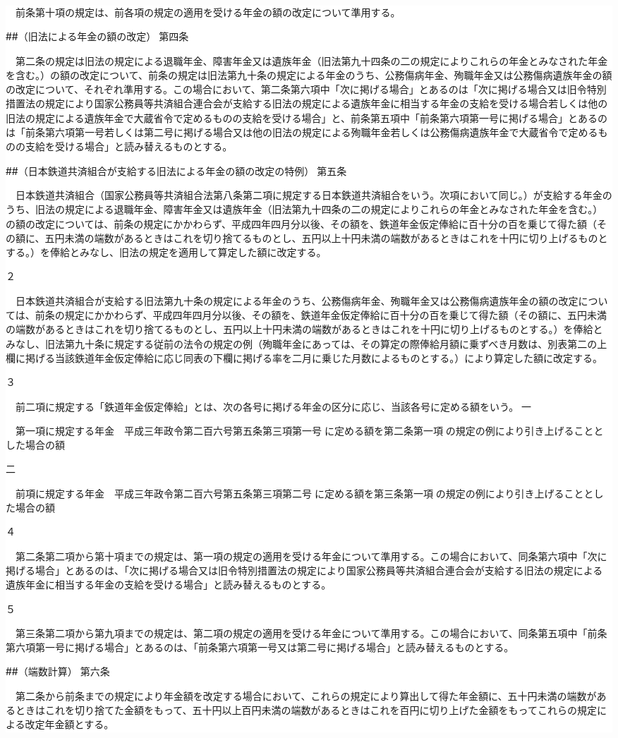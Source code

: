 　前条第十項の規定は、前各項の規定の適用を受ける年金の額の改定について準用する。



##（旧法による年金の額の改定）
第四条

　第二条の規定は旧法の規定による退職年金、障害年金又は遺族年金（旧法第九十四条の二の規定によりこれらの年金とみなされた年金を含む。）の額の改定について、前条の規定は旧法第九十条の規定による年金のうち、公務傷病年金、殉職年金又は公務傷病遺族年金の額の改定について、それぞれ準用する。この場合において、第二条第六項中「次に掲げる場合」とあるのは「次に掲げる場合又は旧令特別措置法の規定により国家公務員等共済組合連合会が支給する旧法の規定による遺族年金に相当する年金の支給を受ける場合若しくは他の旧法の規定による遺族年金で大蔵省令で定めるものの支給を受ける場合」と、前条第五項中「前条第六項第一号に掲げる場合」とあるのは「前条第六項第一号若しくは第二号に掲げる場合又は他の旧法の規定による殉職年金若しくは公務傷病遺族年金で大蔵省令で定めるものの支給を受ける場合」と読み替えるものとする。



##（日本鉄道共済組合が支給する旧法による年金の額の改定の特例）
第五条

　日本鉄道共済組合（国家公務員等共済組合法第八条第二項に規定する日本鉄道共済組合をいう。次項において同じ。）が支給する年金のうち、旧法の規定による退職年金、障害年金又は遺族年金（旧法第九十四条の二の規定によりこれらの年金とみなされた年金を含む。）の額の改定については、前条の規定にかかわらず、平成四年四月分以後、その額を、鉄道年金仮定俸給に百十分の百を乗じて得た額（その額に、五円未満の端数があるときはこれを切り捨てるものとし、五円以上十円未満の端数があるときはこれを十円に切り上げるものとする。）を俸給とみなし、旧法の規定を適用して算定した額に改定する。

２

　日本鉄道共済組合が支給する旧法第九十条の規定による年金のうち、公務傷病年金、殉職年金又は公務傷病遺族年金の額の改定については、前条の規定にかかわらず、平成四年四月分以後、その額を、鉄道年金仮定俸給に百十分の百を乗じて得た額（その額に、五円未満の端数があるときはこれを切り捨てるものとし、五円以上十円未満の端数があるときはこれを十円に切り上げるものとする。）を俸給とみなし、旧法第九十条に規定する従前の法令の規定の例（殉職年金にあっては、その算定の際俸給月額に乗ずべき月数は、別表第二の上欄に掲げる当該鉄道年金仮定俸給に応じ同表の下欄に掲げる率を二月に乗じた月数によるものとする。）により算定した額に改定する。

３

　前二項に規定する「鉄道年金仮定俸給」とは、次の各号に掲げる年金の区分に応じ、当該各号に定める額をいう。
一

　第一項に規定する年金　平成三年政令第二百六号第五条第三項第一号
に定める額を第二条第一項
の規定の例により引き上げることとした場合の額

二

　前項に規定する年金　平成三年政令第二百六号第五条第三項第二号
に定める額を第三条第一項
の規定の例により引き上げることとした場合の額


４

　第二条第二項から第十項までの規定は、第一項の規定の適用を受ける年金について準用する。この場合において、同条第六項中「次に掲げる場合」とあるのは、「次に掲げる場合又は旧令特別措置法の規定により国家公務員等共済組合連合会が支給する旧法の規定による遺族年金に相当する年金の支給を受ける場合」と読み替えるものとする。

５

　第三条第二項から第九項までの規定は、第二項の規定の適用を受ける年金について準用する。この場合において、同条第五項中「前条第六項第一号に掲げる場合」とあるのは、「前条第六項第一号又は第二号に掲げる場合」と読み替えるものとする。



##（端数計算）
第六条

　第二条から前条までの規定により年金額を改定する場合において、これらの規定により算出して得た年金額に、五十円未満の端数があるときはこれを切り捨てた金額をもって、五十円以上百円未満の端数があるときはこれを百円に切り上げた金額をもってこれらの規定による改定年金額とする。
